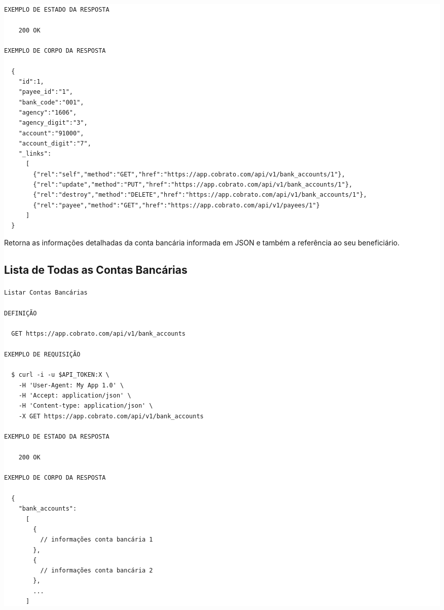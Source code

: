 ```shell
EXEMPLO DE ESTADO DA RESPOSTA

    200 OK

EXEMPLO DE CORPO DA RESPOSTA

  {
    "id":1,
    "payee_id":"1",
    "bank_code":"001",
    "agency":"1606",
    "agency_digit":"3",
    "account":"91000",
    "account_digit":"7",
    "_links":
      [
        {"rel":"self","method":"GET","href":"https://app.cobrato.com/api/v1/bank_accounts/1"},
        {"rel":"update","method":"PUT","href":"https://app.cobrato.com/api/v1/bank_accounts/1"},
        {"rel":"destroy","method":"DELETE","href":"https://app.cobrato.com/api/v1/bank_accounts/1"},
        {"rel":"payee","method":"GET","href":"https://app.cobrato.com/api/v1/payees/1"}
      ]
  }

```

Retorna as informações detalhadas da conta bancária informada em JSON e também a referência ao seu beneficiário.

## Lista de Todas as Contas Bancárias

```shell
Listar Contas Bancárias

DEFINIÇÃO

  GET https://app.cobrato.com/api/v1/bank_accounts

EXEMPLO DE REQUISIÇÃO

  $ curl -i -u $API_TOKEN:X \
    -H 'User-Agent: My App 1.0' \
    -H 'Accept: application/json' \
    -H 'Content-type: application/json' \
    -X GET https://app.cobrato.com/api/v1/bank_accounts

EXEMPLO DE ESTADO DA RESPOSTA

    200 OK

EXEMPLO DE CORPO DA RESPOSTA

  {
    "bank_accounts":
      [
        {
          // informações conta bancária 1
        },
        {
          // informações conta bancária 2
        },
        ...
      ]
```